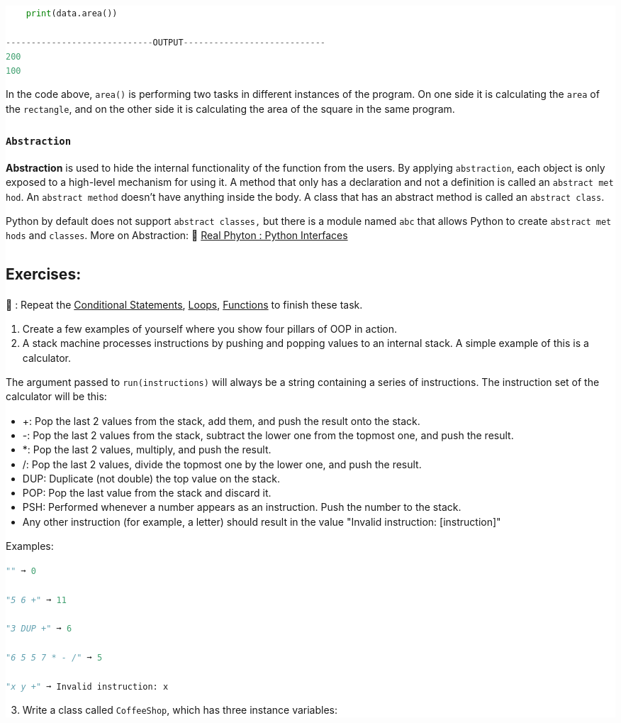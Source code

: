 ```python
    print(data.area())    
    
-----------------------------OUTPUT----------------------------
200
100
```
In the code above, `area()` is performing two tasks in different instances of the program. On one side it is calculating the `area` of the `rectangle`, and on the other side it is calculating the area of the square in the same program.

### `Abstraction`
**Abstraction** is used to hide the internal functionality of the function from the users. By applying `abstraction`, each object is only exposed to a high-level mechanism for using it. A method that only has a declaration and not a definition is called an `abstract method`. An `abstract method` doesn’t have anything inside the body. A class that has an abstract method is called an `abstract class`.

Python by default does not support `abstract classes,` but there is a module named `abc` that allows Python to create `abstract methods` and `classes`.
More on Abstraction: 📖  [Real Phyton : Python Interfaces](https://realpython.com/python-interface/)

## Exercises: 
🧠 : Repeat the [Conditional Statements](https://github.com/CodeAcademy-Online/python-new-material/wiki/Lesson-6:-Conditional-Statements), [Loops](https://github.com/CodeAcademy-Online/python-new-material/wiki/Lesson-8:-Loops), [Functions](https://github.com/CodeAcademy-Online/python-new-material/wiki/Lesson-10:-Functions) to finish these task.
1) Create a few examples of yourself where you show four pillars of OOP in action.
2) A stack machine processes instructions by pushing and popping values to an internal stack.
  A simple example of this is a calculator.

  The argument passed to `run(instructions)` will always be a string containing a series of instructions.
  The instruction set of the calculator will be this:

   - +: Pop the last 2 values from the stack, add them, and push the result onto the stack.
   - -: Pop the last 2 values from the stack, subtract the lower one from the topmost one, and push the result.
   - *: Pop the last 2 values, multiply, and push the result.
   - /: Pop the last 2 values, divide the topmost one by the lower one, and push the result.
   - DUP: Duplicate (not double) the top value on the stack.
   - POP: Pop the last value from the stack and discard it.
   - PSH: Performed whenever a number appears as an instruction. Push the number to the stack.
   - Any other instruction (for example, a letter) should result in the value "Invalid instruction: [instruction]"

  Examples:
   ```python
   "" ➞ 0

   "5 6 +" ➞ 11

   "3 DUP +" ➞ 6

   "6 5 5 7 * - /" ➞ 5

   "x y +" ➞ Invalid instruction: x
   ```
3) Write a class called `CoffeeShop`, which has three instance variables:
